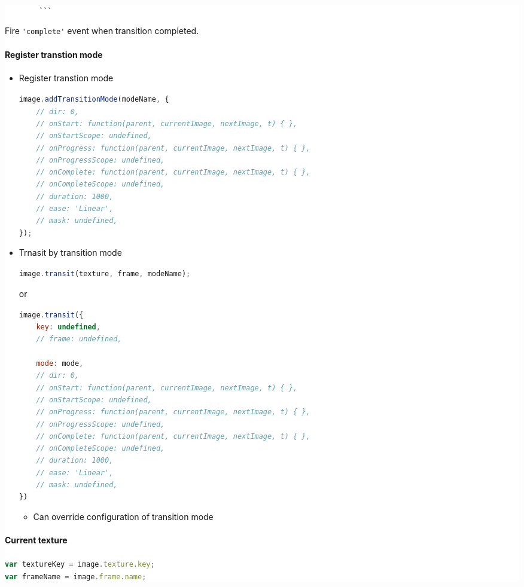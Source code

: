             ```

Fire `'complete'` event when transition completed.

#### Register transtion mode

- Register transtion mode
    ```javascript
    image.addTransitionMode(modeName, {
        // dir: 0,
        // onStart: function(parent, currentImage, nextImage, t) { },
        // onStartScope: undefined,
        // onProgress: function(parent, currentImage, nextImage, t) { },
        // onProgressScope: undefined,
        // onComplete: function(parent, currentImage, nextImage, t) { },
        // onCompleteScope: undefined,
        // duration: 1000,
        // ease: 'Linear',
        // mask: undefined,
    });
    ```
- Trnasit by transition mode
    ```javascript
    image.transit(texture, frame, modeName);
    ```
    or
    ```javascript
    image.transit({
        key: undefined,
        // frame: undefined,

        mode: mode,
        // dir: 0,
        // onStart: function(parent, currentImage, nextImage, t) { },
        // onStartScope: undefined,
        // onProgress: function(parent, currentImage, nextImage, t) { },
        // onProgressScope: undefined,
        // onComplete: function(parent, currentImage, nextImage, t) { },
        // onCompleteScope: undefined,
        // duration: 1000,
        // ease: 'Linear',
        // mask: undefined,
    })
    ```
    - Can override configuration of transition mode


#### Current texture

```javascript
var textureKey = image.texture.key;
var frameName = image.frame.name;
```
